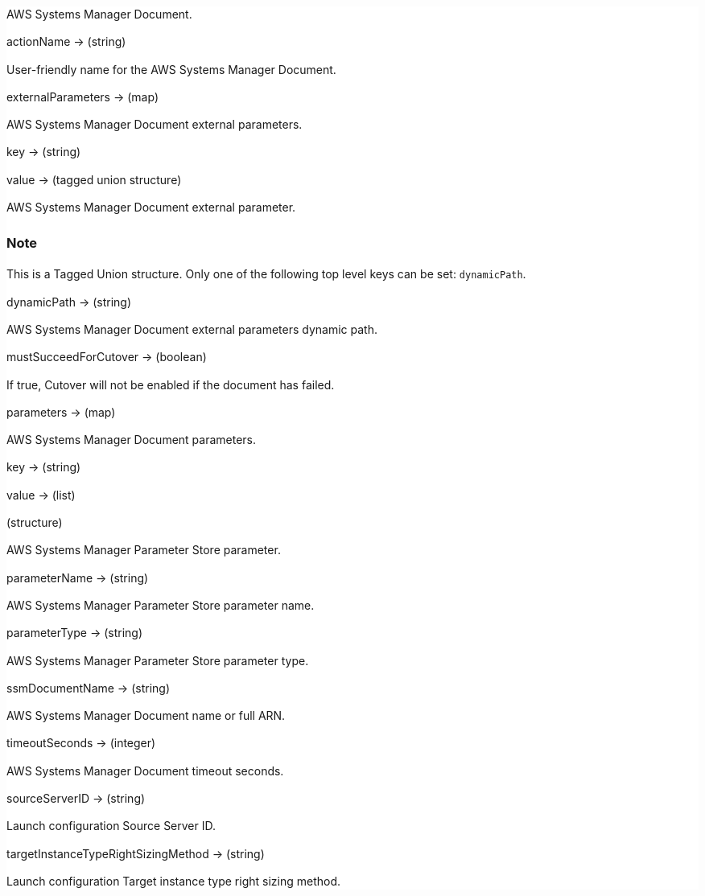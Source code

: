 AWS Systems Manager Document.

actionName -> (string)

User-friendly name for the AWS Systems Manager Document.

externalParameters -> (map)

AWS Systems Manager Document external parameters.

key -> (string)

value -> (tagged union structure)

AWS Systems Manager Document external parameter.

### Note

This is a Tagged Union structure. Only one of the following top level keys can be set: `dynamicPath`.

dynamicPath -> (string)

AWS Systems Manager Document external parameters dynamic path.

mustSucceedForCutover -> (boolean)

If true, Cutover will not be enabled if the document has failed.

parameters -> (map)

AWS Systems Manager Document parameters.

key -> (string)

value -> (list)

(structure)

AWS Systems Manager Parameter Store parameter.

parameterName -> (string)

AWS Systems Manager Parameter Store parameter name.

parameterType -> (string)

AWS Systems Manager Parameter Store parameter type.

ssmDocumentName -> (string)

AWS Systems Manager Document name or full ARN.

timeoutSeconds -> (integer)

AWS Systems Manager Document timeout seconds.

sourceServerID -> (string)

Launch configuration Source Server ID.

targetInstanceTypeRightSizingMethod -> (string)

Launch configuration Target instance type right sizing method.
